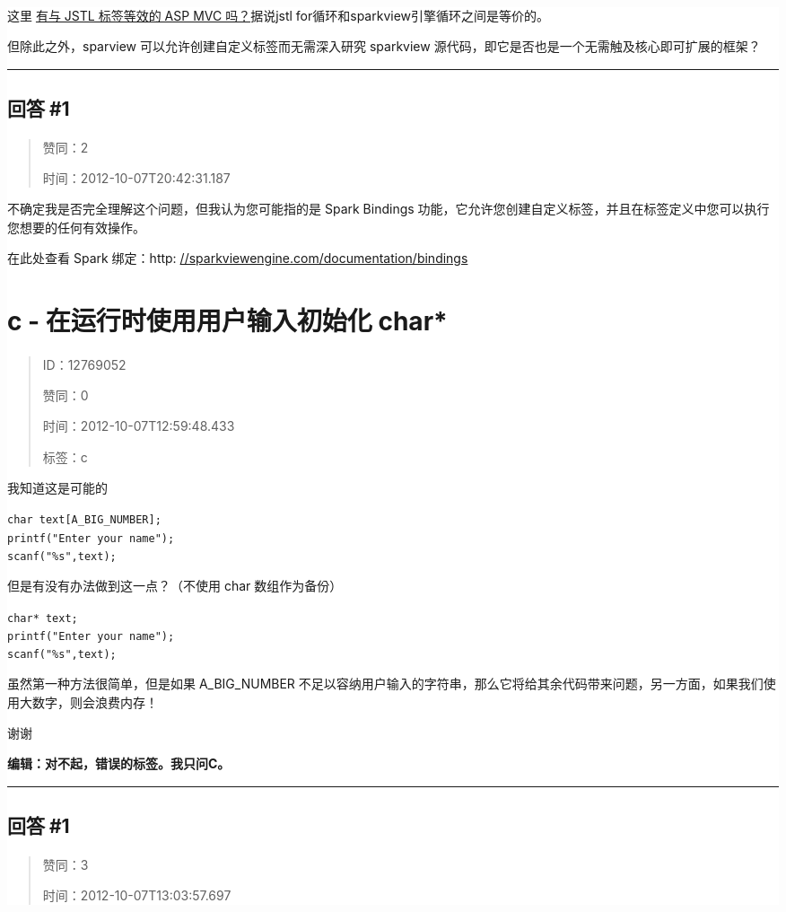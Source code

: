 这里 [有与 JSTL 标签等效的 ASP MVC 吗？](https://stackoverflow.com/questions/772634/is-there-an-asp-mvc-equivilent-to-jstl-tags)据说jstl for循环和sparkview引擎循环之间是等价的。

但除此之外，sparview 可以允许创建自定义标签而无需深入研究 sparkview 源代码，即它是否也是一个无需触及核心即可扩展的框架？

* * *

## 回答 #1

> 赞同：2
> 
> 时间：2012-10-07T20:42:31.187

不确定我是否完全理解这个问题，但我认为您可能指的是 Spark Bindings 功能，它允许您创建自定义标签，并且在标签定义中您可以执行您想要的任何有效操作。

在此处查看 Spark 绑定：http: [//sparkviewengine.com/documentation/bindings](http://sparkviewengine.com/documentation/bindings)

# c - 在运行时使用用户输入初始化 char*

> ID：12769052
> 
> 赞同：0
> 
> 时间：2012-10-07T12:59:48.433
> 
> 标签：c

我知道这是可能的

```
char text[A_BIG_NUMBER];
printf("Enter your name");
scanf("%s",text); 
```

但是有没有办法做到这一点？（不使用 char 数组作为备份）

```
char* text;
printf("Enter your name");
scanf("%s",text); 
```

虽然第一种方法很简单，但是如果 A_BIG_NUMBER 不足以容纳用户输入的字符串，那么它将给其余代码带来问题，另一方面，如果我们使用大数字，则会浪费内存！

谢谢

**编辑：对不起，错误的标签。我只问C。**

* * *

## 回答 #1

> 赞同：3
> 
> 时间：2012-10-07T13:03:57.697
